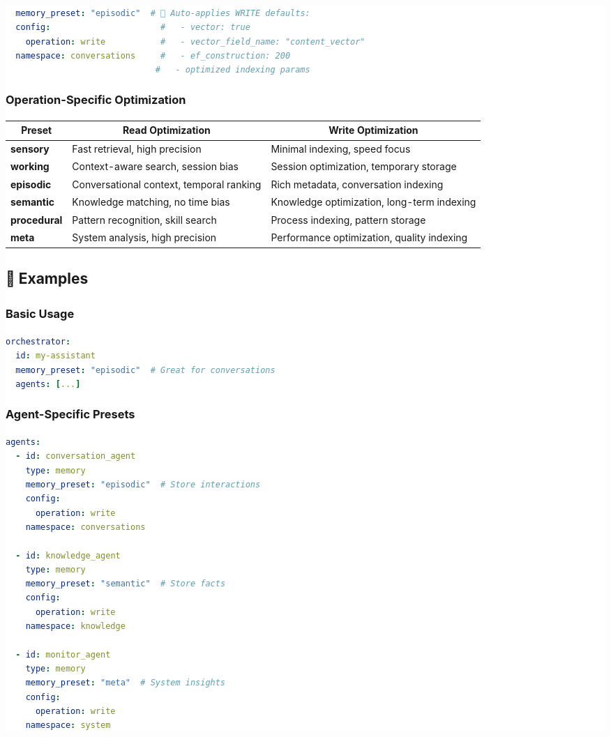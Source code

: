 ```yaml
  memory_preset: "episodic"  # 🎯 Auto-applies WRITE defaults:
  config:                      #   - vector: true
    operation: write           #   - vector_field_name: "content_vector"
  namespace: conversations     #   - ef_construction: 200
                              #   - optimized indexing params
```

### Operation-Specific Optimization

| Preset | Read Optimization | Write Optimization |
|--------|-------------------|--------------------|
| **sensory** | Fast retrieval, high precision | Minimal indexing, speed focus |
| **working** | Context-aware search, session bias | Session optimization, temporary storage |
| **episodic** | Conversational context, temporal ranking | Rich metadata, conversation indexing |
| **semantic** | Knowledge matching, no time bias | Knowledge optimization, long-term indexing |
| **procedural** | Pattern recognition, skill search | Process indexing, pattern storage |
| **meta** | System analysis, high precision | Performance optimization, quality indexing |

## 🚀 Examples

### Basic Usage

```yaml
orchestrator:
  id: my-assistant
  memory_preset: "episodic"  # Great for conversations
  agents: [...]
```

### Agent-Specific Presets

```yaml
agents:
  - id: conversation_agent
    type: memory
    memory_preset: "episodic"  # Store interactions
    config:
      operation: write
    namespace: conversations
    
  - id: knowledge_agent  
    type: memory
    memory_preset: "semantic"  # Store facts
    config:
      operation: write
    namespace: knowledge
    
  - id: monitor_agent
    type: memory
    memory_preset: "meta"  # System insights
    config:
      operation: write
    namespace: system
```
